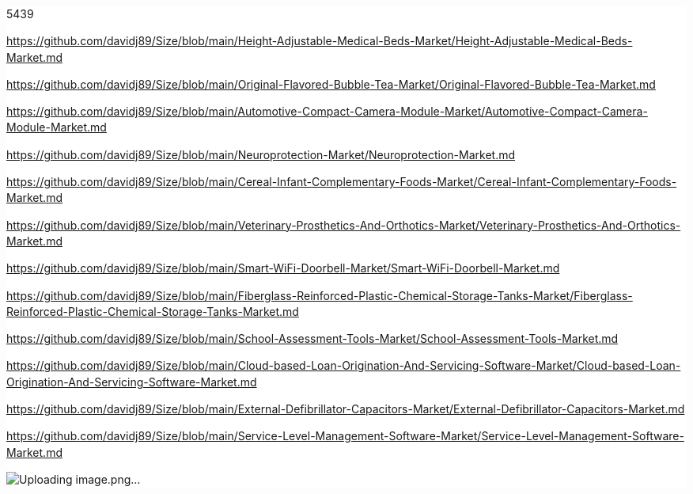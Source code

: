 5439</p><p><a href="https://github.com/davidj89/Size/blob/main/Height-Adjustable-Medical-Beds-Market/Height-Adjustable-Medical-Beds-Market.md">https://github.com/davidj89/Size/blob/main/Height-Adjustable-Medical-Beds-Market/Height-Adjustable-Medical-Beds-Market.md</a></p><p><a href="https://github.com/davidj89/Size/blob/main/Original-Flavored-Bubble-Tea-Market/Original-Flavored-Bubble-Tea-Market.md">https://github.com/davidj89/Size/blob/main/Original-Flavored-Bubble-Tea-Market/Original-Flavored-Bubble-Tea-Market.md</a></p><p><a href="https://github.com/davidj89/Size/blob/main/Automotive-Compact-Camera-Module-Market/Automotive-Compact-Camera-Module-Market.md">https://github.com/davidj89/Size/blob/main/Automotive-Compact-Camera-Module-Market/Automotive-Compact-Camera-Module-Market.md</a></p><p><a href="https://github.com/davidj89/Size/blob/main/Neuroprotection-Market/Neuroprotection-Market.md">https://github.com/davidj89/Size/blob/main/Neuroprotection-Market/Neuroprotection-Market.md</a></p><p><a href="https://github.com/davidj89/Size/blob/main/Cereal-Infant-Complementary-Foods-Market/Cereal-Infant-Complementary-Foods-Market.md">https://github.com/davidj89/Size/blob/main/Cereal-Infant-Complementary-Foods-Market/Cereal-Infant-Complementary-Foods-Market.md</a></p><p><a href="https://github.com/davidj89/Size/blob/main/Veterinary-Prosthetics-And-Orthotics-Market/Veterinary-Prosthetics-And-Orthotics-Market.md">https://github.com/davidj89/Size/blob/main/Veterinary-Prosthetics-And-Orthotics-Market/Veterinary-Prosthetics-And-Orthotics-Market.md</a></p><p><a href="https://github.com/davidj89/Size/blob/main/Smart-WiFi-Doorbell-Market/Smart-WiFi-Doorbell-Market.md">https://github.com/davidj89/Size/blob/main/Smart-WiFi-Doorbell-Market/Smart-WiFi-Doorbell-Market.md</a></p><p><a href="https://github.com/davidj89/Size/blob/main/Fiberglass-Reinforced-Plastic-Chemical-Storage-Tanks-Market/Fiberglass-Reinforced-Plastic-Chemical-Storage-Tanks-Market.md">https://github.com/davidj89/Size/blob/main/Fiberglass-Reinforced-Plastic-Chemical-Storage-Tanks-Market/Fiberglass-Reinforced-Plastic-Chemical-Storage-Tanks-Market.md</a></p><p><a href="https://github.com/davidj89/Size/blob/main/School-Assessment-Tools-Market/School-Assessment-Tools-Market.md">https://github.com/davidj89/Size/blob/main/School-Assessment-Tools-Market/School-Assessment-Tools-Market.md</a></p><p><a href="https://github.com/davidj89/Size/blob/main/Cloud-based-Loan-Origination-And-Servicing-Software-Market/Cloud-based-Loan-Origination-And-Servicing-Software-Market.md">https://github.com/davidj89/Size/blob/main/Cloud-based-Loan-Origination-And-Servicing-Software-Market/Cloud-based-Loan-Origination-And-Servicing-Software-Market.md</a></p><p><a href="https://github.com/davidj89/Size/blob/main/External-Defibrillator-Capacitors-Market/External-Defibrillator-Capacitors-Market.md">https://github.com/davidj89/Size/blob/main/External-Defibrillator-Capacitors-Market/External-Defibrillator-Capacitors-Market.md</a></p><p><a href="https://github.com/davidj89/Size/blob/main/Service-Level-Management-Software-Market/Service-Level-Management-Software-Market.md">https://github.com/davidj89/Size/blob/main/Service-Level-Management-Software-Market/Service-Level-Management-Software-Market.md</a></p>
![Uploading image.png…]()
